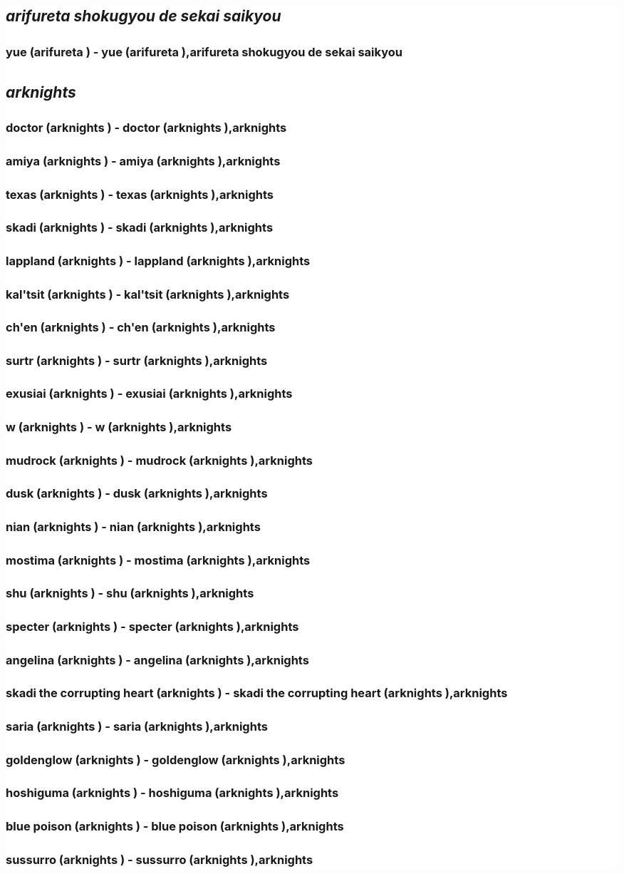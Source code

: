 
## *arifureta shokugyou de sekai saikyou*

### yue  \(arifureta \) - yue  \(arifureta \),arifureta shokugyou de sekai saikyou


## *arknights*

### doctor  \(arknights \) - doctor  \(arknights \),arknights
### amiya  \(arknights \) - amiya  \(arknights \),arknights
### texas  \(arknights \) - texas  \(arknights \),arknights
### skadi  \(arknights \) - skadi  \(arknights \),arknights
### lappland  \(arknights \) - lappland  \(arknights \),arknights
### kal'tsit  \(arknights \) - kal'tsit  \(arknights \),arknights
### ch'en  \(arknights \) - ch'en  \(arknights \),arknights
### surtr  \(arknights \) - surtr  \(arknights \),arknights
### exusiai  \(arknights \) - exusiai  \(arknights \),arknights
### w  \(arknights \) - w  \(arknights \),arknights
### mudrock  \(arknights \) - mudrock  \(arknights \),arknights
### dusk  \(arknights \) - dusk  \(arknights \),arknights
### nian  \(arknights \) - nian  \(arknights \),arknights
### mostima  \(arknights \) - mostima  \(arknights \),arknights
### shu  \(arknights \) - shu  \(arknights \),arknights
### specter  \(arknights \) - specter  \(arknights \),arknights
### angelina  \(arknights \) - angelina  \(arknights \),arknights
### skadi the corrupting heart  \(arknights \) - skadi the corrupting heart  \(arknights \),arknights
### saria  \(arknights \) - saria  \(arknights \),arknights
### goldenglow  \(arknights \) - goldenglow  \(arknights \),arknights
### hoshiguma  \(arknights \) - hoshiguma  \(arknights \),arknights
### blue poison  \(arknights \) - blue poison  \(arknights \),arknights
### sussurro  \(arknights \) - sussurro  \(arknights \),arknights